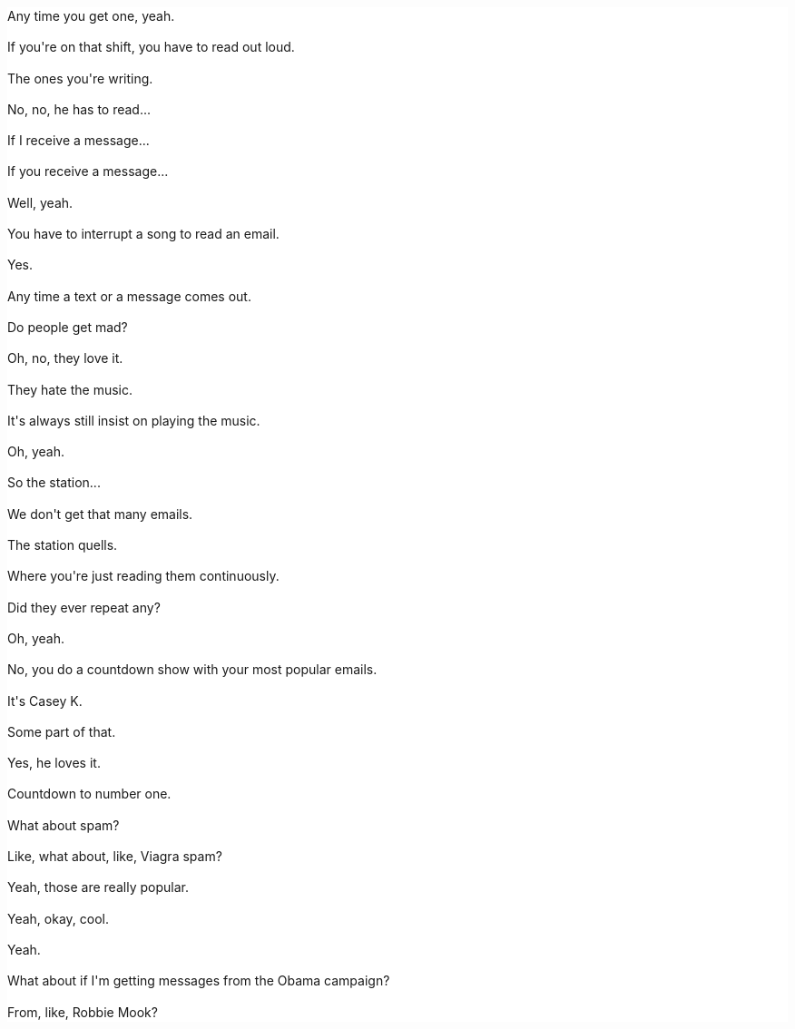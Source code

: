 Any time you get one, yeah.

If you're on that shift, you have to read out loud.

The ones you're writing.

No, no, he has to read...

If I receive a message...

If you receive a message...

Well, yeah.

You have to interrupt a song to read an email.

Yes.

Any time a text or a message comes out.

Do people get mad?

Oh, no, they love it.

They hate the music.

It's always still insist on playing the music.

Oh, yeah.

So the station...

We don't get that many emails.

The station quells.

Where you're just reading them continuously.

Did they ever repeat any?

Oh, yeah.

No, you do a countdown show with your most popular emails.

It's Casey K.

Some part of that.

Yes, he loves it.

Countdown to number one.

What about spam?

Like, what about, like, Viagra spam?

Yeah, those are really popular.

Yeah, okay, cool.

Yeah.

What about if I'm getting messages from the Obama campaign?

From, like, Robbie Mook?
